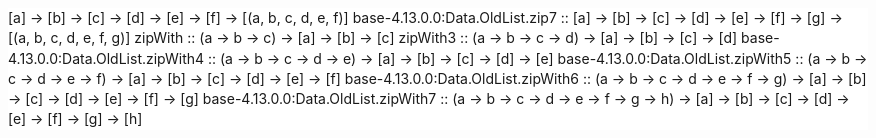   [a] -> [b] -> [c] -> [d] -> [e] -> [f] -> [(a, b, c, d, e, f)]
base-4.13.0.0:Data.OldList.zip7 ::
  [a]
  -> [b]
  -> [c]
  -> [d]
  -> [e]
  -> [f]
  -> [g]
  -> [(a, b, c, d, e, f, g)]
zipWith :: (a -> b -> c) -> [a] -> [b] -> [c]
zipWith3 :: (a -> b -> c -> d) -> [a] -> [b] -> [c] -> [d]
base-4.13.0.0:Data.OldList.zipWith4 ::
  (a -> b -> c -> d -> e) -> [a] -> [b] -> [c] -> [d] -> [e]
base-4.13.0.0:Data.OldList.zipWith5 ::
  (a -> b -> c -> d -> e -> f)
  -> [a] -> [b] -> [c] -> [d] -> [e] -> [f]
base-4.13.0.0:Data.OldList.zipWith6 ::
  (a -> b -> c -> d -> e -> f -> g)
  -> [a] -> [b] -> [c] -> [d] -> [e] -> [f] -> [g]
base-4.13.0.0:Data.OldList.zipWith7 ::
  (a -> b -> c -> d -> e -> f -> g -> h)
  -> [a] -> [b] -> [c] -> [d] -> [e] -> [f] -> [g] -> [h]
